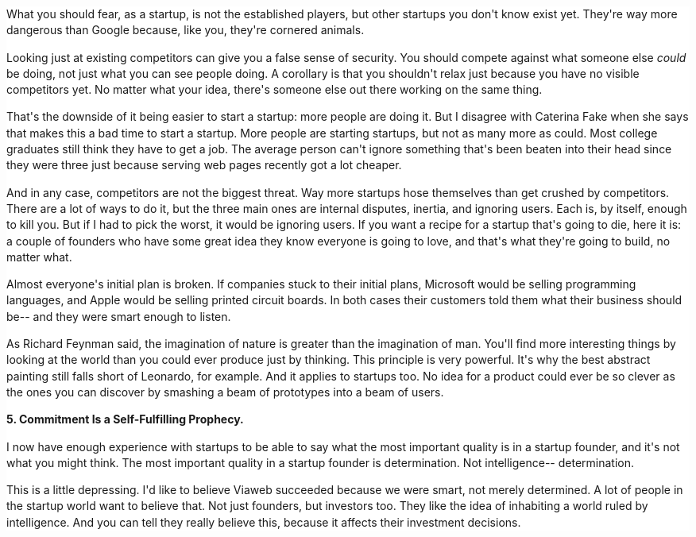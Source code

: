 What you should fear, as a startup, is not the established players,
but other startups you don't know exist yet. They're way more
dangerous than Google because, like you, they're cornered animals.  
  
Looking just at existing competitors can give you a false sense of
security. You should compete against what someone else *could* be
doing, not just what you can see people doing. A corollary is that
you shouldn't relax just because you have no visible competitors
yet. No matter what your idea, there's someone else out there
working on the same thing.  
  
That's the downside of it being easier to start a startup: more people
are doing it. But I disagree with Caterina Fake when she says that
makes this a bad time to start a startup. More people are starting
startups, but not as many more as could. Most college graduates
still think they have to get a job. The average person can't ignore
something that's been beaten into their head since they were three
just because serving web pages recently got a lot cheaper.  
  
And in any case, competitors are not the biggest threat. Way more
startups hose themselves than get crushed by competitors. There
are a lot of ways to do it, but the three main ones are internal
disputes, inertia, and ignoring users. Each is, by itself, enough
to kill you. But if I had to pick the worst, it would be ignoring
users. If you want a recipe for a startup that's going to die,
here it is: a couple of founders who have some great idea they know
everyone is going to love, and that's what they're going to build,
no matter what.  
  
Almost everyone's initial plan is broken. If companies stuck to
their initial plans, Microsoft would be selling programming languages,
and Apple would be selling printed circuit boards. In both cases
their customers told them what their business should be-- and they
were smart enough to listen.  
  
As Richard Feynman said, the imagination of nature is greater than
the imagination of man. You'll find more interesting things by
looking at the world than you could ever produce just by thinking.
This principle is very powerful. It's why the best abstract painting
still falls short of Leonardo, for example. And it applies to
startups too. No idea for a product could ever be so clever as the
ones you can discover by smashing a beam of prototypes into a beam
of users.  
  

**5. Commitment Is a Self-Fulfilling Prophecy.**  
  
I now have enough experience with startups to be able to say what
the most important quality is in a startup founder, and it's not
what you might think. The most important quality in a startup
founder is determination. Not intelligence-- determination.  
  
This is a little depressing. I'd like to believe Viaweb succeeded
because we were smart, not merely determined. A lot of people in
the startup world want to believe that. Not just founders, but
investors too. They like the idea of inhabiting a world ruled by
intelligence. And you can tell they really believe this, because
it affects their investment decisions.  
  